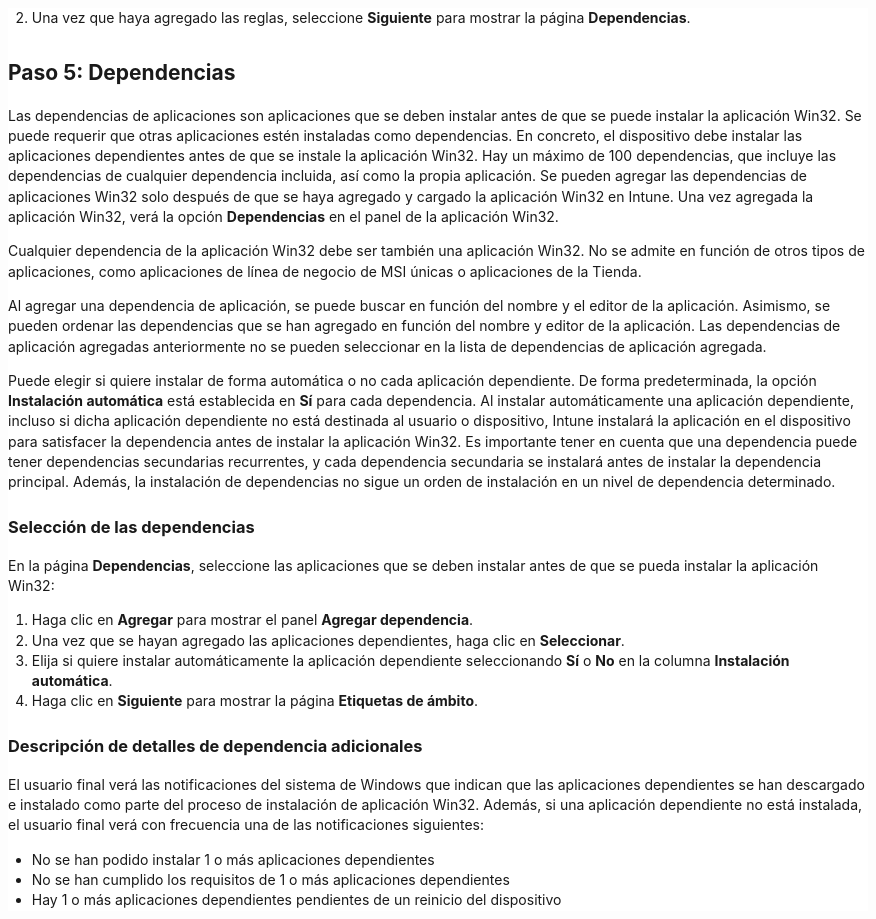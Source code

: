 2. Una vez que haya agregado las reglas, seleccione **Siguiente** para mostrar la página **Dependencias**.

## <a name="step-5-dependencies"></a>Paso 5: Dependencias

Las dependencias de aplicaciones son aplicaciones que se deben instalar antes de que se puede instalar la aplicación Win32. Se puede requerir que otras aplicaciones estén instaladas como dependencias. En concreto, el dispositivo debe instalar las aplicaciones dependientes antes de que se instale la aplicación Win32. Hay un máximo de 100 dependencias, que incluye las dependencias de cualquier dependencia incluida, así como la propia aplicación. Se pueden agregar las dependencias de aplicaciones Win32 solo después de que se haya agregado y cargado la aplicación Win32 en Intune. Una vez agregada la aplicación Win32, verá la opción **Dependencias** en el panel de la aplicación Win32. 

Cualquier dependencia de la aplicación Win32 debe ser también una aplicación Win32. No se admite en función de otros tipos de aplicaciones, como aplicaciones de línea de negocio de MSI únicas o aplicaciones de la Tienda.

Al agregar una dependencia de aplicación, se puede buscar en función del nombre y el editor de la aplicación. Asimismo, se pueden ordenar las dependencias que se han agregado en función del nombre y editor de la aplicación. Las dependencias de aplicación agregadas anteriormente no se pueden seleccionar en la lista de dependencias de aplicación agregada. 

Puede elegir si quiere instalar de forma automática o no cada aplicación dependiente. De forma predeterminada, la opción **Instalación automática** está establecida en **Sí** para cada dependencia. Al instalar automáticamente una aplicación dependiente, incluso si dicha aplicación dependiente no está destinada al usuario o dispositivo, Intune instalará la aplicación en el dispositivo para satisfacer la dependencia antes de instalar la aplicación Win32. Es importante tener en cuenta que una dependencia puede tener dependencias secundarias recurrentes, y cada dependencia secundaria se instalará antes de instalar la dependencia principal. Además, la instalación de dependencias no sigue un orden de instalación en un nivel de dependencia determinado.

### <a name="select-the-dependencies"></a>Selección de las dependencias

En la página **Dependencias**, seleccione las aplicaciones que se deben instalar antes de que se pueda instalar la aplicación Win32:
1. Haga clic en **Agregar** para mostrar el panel **Agregar dependencia**.
3. Una vez que se hayan agregado las aplicaciones dependientes, haga clic en **Seleccionar**.
4. Elija si quiere instalar automáticamente la aplicación dependiente seleccionando **Sí** o **No** en la columna **Instalación automática**.
5. Haga clic en **Siguiente** para mostrar la página **Etiquetas de ámbito**.

### <a name="understand-additional-dependency-details"></a>Descripción de detalles de dependencia adicionales

El usuario final verá las notificaciones del sistema de Windows que indican que las aplicaciones dependientes se han descargado e instalado como parte del proceso de instalación de aplicación Win32. Además, si una aplicación dependiente no está instalada, el usuario final verá con frecuencia una de las notificaciones siguientes:
- No se han podido instalar 1 o más aplicaciones dependientes
- No se han cumplido los requisitos de 1 o más aplicaciones dependientes
- Hay 1 o más aplicaciones dependientes pendientes de un reinicio del dispositivo
